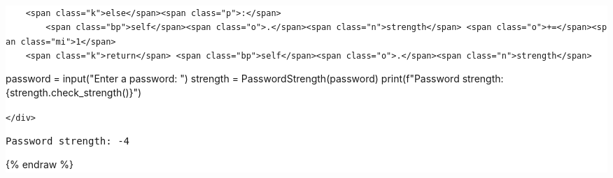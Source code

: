         <span class="k">else</span><span class="p">:</span>
            <span class="bp">self</span><span class="o">.</span><span class="n">strength</span> <span class="o">+=</span><span class="mi">1</span>
        <span class="k">return</span> <span class="bp">self</span><span class="o">.</span><span class="n">strength</span>

<span class="n">password</span> <span class="o">=</span> <span class="nb">input</span><span class="p">(</span><span class="s2">&quot;Enter a password: &quot;</span><span class="p">)</span>
<span class="n">strength</span> <span class="o">=</span> <span class="n">PasswordStrength</span><span class="p">(</span><span class="n">password</span><span class="p">)</span>
<span class="nb">print</span><span class="p">(</span><span class="sa">f</span><span class="s2">&quot;Password strength: </span><span class="si">{</span><span class="n">strength</span><span class="o">.</span><span class="n">check_strength</span><span class="p">()</span><span class="si">}</span><span class="s2">&quot;</span><span class="p">)</span>
</pre></div>

    </div>
</div>
</div>

<div class="output_wrapper">
<div class="output">

<div class="output_area">

<div class="output_subarea output_stream output_stdout output_text">
<pre>Password strength: -4
</pre>
</div>
</div>

</div>
</div>

</div>
    {% endraw %}

</div>
 

